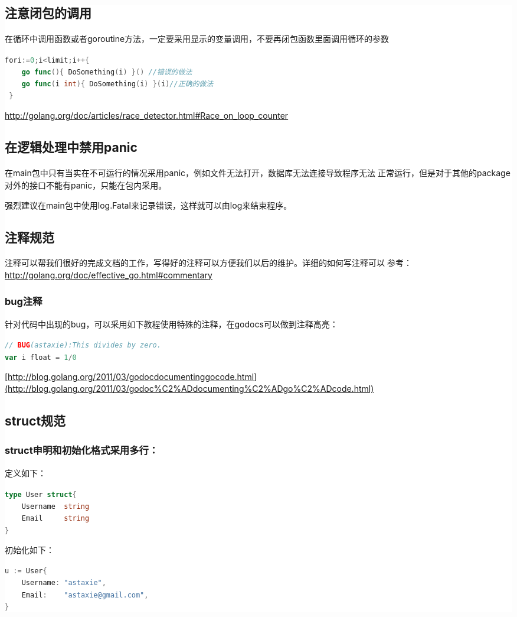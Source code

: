 ## 注意闭包的调用

在循环中调用函数或者goroutine方法，一定要采用显示的变量调用，不要再闭包函数里面调用循环的参数

```go
fori:=0;i<limit;i++{
    go func(){ DoSomething(i) }() //错误的做法
    go func(i int){ DoSomething(i) }(i)//正确的做法
￼}
```

<http://golang.org/doc/articles/race_detector.html#Race_on_loop_counter>

## 在逻辑处理中禁用panic

在main包中只有当实在不可运行的情况采用panic，例如文件无法打开，数据库无法连接导致程序无法
正常运行，但是对于其他的package对外的接口不能有panic，只能在包内采用。

强烈建议在main包中使用log.Fatal来记录错误，这样就可以由log来结束程序。

## 注释规范

注释可以帮我们很好的完成文档的工作，写得好的注释可以方便我们以后的维护。详细的如何写注释可以
参考：<http://golang.org/doc/effective_go.html#commentary>

### bug注释

针对代码中出现的bug，可以采用如下教程使用特殊的注释，在godocs可以做到注释高亮：

```go
// BUG(astaxie):This divides by zero. 
var i float = 1/0
```

[http://blog.golang.org/2011/03/godoc­documenting­go­code.html](http://blog.golang.org/2011/03/godoc%C2%ADdocumenting%C2%ADgo%C2%ADcode.html)

## struct规范

### struct申明和初始化格式采用多行：

定义如下：

```go
type User struct{
    Username  string
    Email     string
}
```

初始化如下：

```go
u := User{
    Username: "astaxie",
    Email:    "astaxie@gmail.com",
}
```
